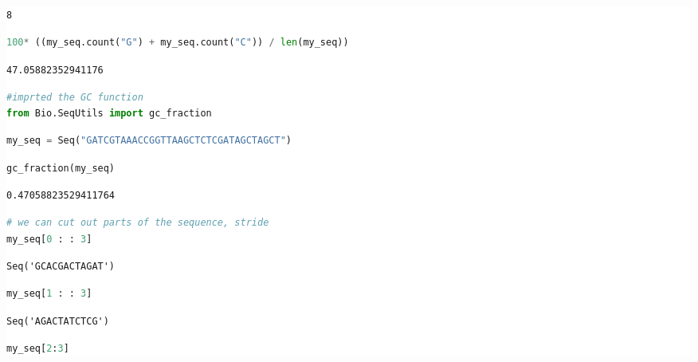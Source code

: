 


    8




```python
100* ((my_seq.count("G") + my_seq.count("C")) / len(my_seq))
```




    47.05882352941176




```python
#imprted the GC function
from Bio.SeqUtils import gc_fraction
```


```python
my_seq = Seq("GATCGTAAACCGGTTAAGCTCTCGATAGCTAGCT")
```


```python
gc_fraction(my_seq)
```




    0.47058823529411764




```python
# we can cut out parts of the sequence, stride
my_seq[0 : : 3]
```




    Seq('GCACGACTAGAT')




```python
my_seq[1 : : 3]
```




    Seq('AGACTATCTCG')




```python
my_seq[2:3]
```



